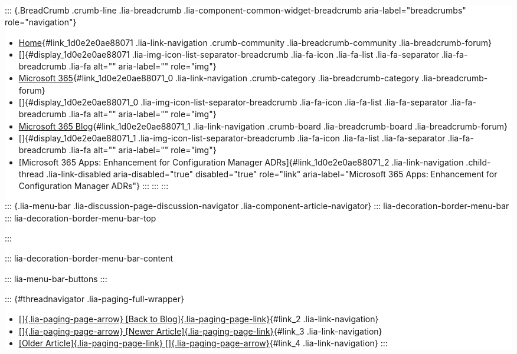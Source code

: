 ::: {.BreadCrumb .crumb-line .lia-breadcrumb .lia-component-common-widget-breadcrumb aria-label="breadcrumbs" role="navigation"}
-   [Home](/){#link_1d0e2e0ae88071 .lia-link-navigation .crumb-community
    .lia-breadcrumb-community .lia-breadcrumb-forum}
-    []{#display_1d0e2e0ae88071 .lia-img-icon-list-separator-breadcrumb
    .lia-fa-icon .lia-fa-list .lia-fa-separator .lia-fa-breadcrumb
    .lia-fa alt="" aria-label="" role="img"}
-   [Microsoft
    365](/t5/microsoft-365/ct-p/microsoft365){#link_1d0e2e0ae88071_0
    .lia-link-navigation .crumb-category .lia-breadcrumb-category
    .lia-breadcrumb-forum}
-    []{#display_1d0e2e0ae88071_0
    .lia-img-icon-list-separator-breadcrumb .lia-fa-icon .lia-fa-list
    .lia-fa-separator .lia-fa-breadcrumb .lia-fa alt="" aria-label=""
    role="img"}
-   [Microsoft 365
    Blog](/t5/microsoft-365-blog/bg-p/microsoft_365blog){#link_1d0e2e0ae88071_1
    .lia-link-navigation .crumb-board .lia-breadcrumb-board
    .lia-breadcrumb-forum}
-    []{#display_1d0e2e0ae88071_1
    .lia-img-icon-list-separator-breadcrumb .lia-fa-icon .lia-fa-list
    .lia-fa-separator .lia-fa-breadcrumb .lia-fa alt="" aria-label=""
    role="img"}
-   [Microsoft 365 Apps: Enhancement for Configuration Manager
    ADRs]{#link_1d0e2e0ae88071_2 .lia-link-navigation .child-thread
    .lia-link-disabled aria-disabled="true" disabled="true" role="link"
    aria-label="Microsoft 365 Apps: Enhancement for Configuration Manager ADRs"}
:::
:::
:::

::: {.lia-menu-bar .lia-discussion-page-discussion-navigator .lia-component-article-navigator}
::: lia-decoration-border-menu-bar
::: lia-decoration-border-menu-bar-top
<div>

</div>
:::

::: lia-decoration-border-menu-bar-content
<div>

::: lia-menu-bar-buttons
:::

::: {#threadnavigator .lia-paging-full-wrapper}
-   [[]{.lia-paging-page-arrow} [Back to
    Blog]{.lia-paging-page-link}](/t5/microsoft-365-blog/bg-p/microsoft_365blog "Microsoft 365 Blog"){#link_2
    .lia-link-navigation}
-   [[]{.lia-paging-page-arrow} [Newer
    Article]{.lia-paging-page-link}](/t5/microsoft-365-blog/introducing-dark-mode-in-microsoft-office-for-android/ba-p/2352070 "Introducing Dark Mode in Microsoft Office for Android"){#link_3
    .lia-link-navigation}
-   [[Older Article]{.lia-paging-page-link}
    []{.lia-paging-page-arrow}](/t5/microsoft-365-blog/microsoft-365-admin-center-network-connectivity-is-now-generally/ba-p/2344877 "Microsoft 365 admin center network connectivity is now generally available"){#link_4
    .lia-link-navigation}
:::

